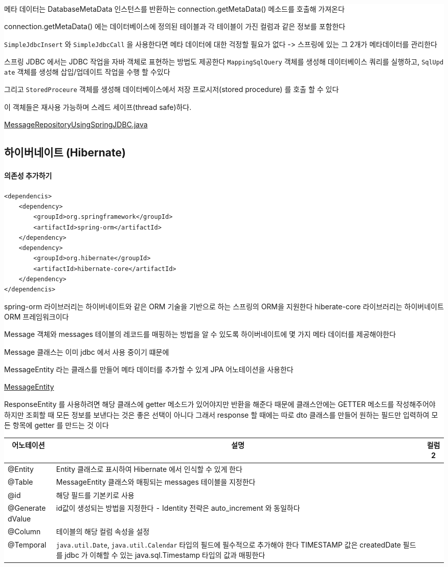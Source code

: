 메타 데이터는 DatabaseMetaData 인스턴스를 반환하는 connection.getMetaData() 메소드를 호출해 가져온다 

connection.getMetaData() 에는 데이터베이스에 정의된 테이블과 각 테이블이 가진 컬럼과 같은 정보를 포함한다

`SimpleJdbcInsert` 와 `SimpleJdbcCall` 을 사용한다면 메타 데이터에 대한 걱정할 필요가 없다 -> 스프링에 있는 그 2개가 메타데이터를 관리한다

스프링 JDBC 에서는 JDBC 작업을 자바 객체로 표현하는 방법도 제공한다 `MappingSqlQuery` 객체를 생성해 데이터베이스 쿼리를 실행하고, `SqlUpdate` 객체를 생성해 삽입/업데이트 작업을 수행 할 수있다

그리고 `StoredProceure` 객체를 생성해 데이터베이스에서 저장 프로시저(stored procedure) 를 호출 할 수 있다

이 객체들은 재사용 가능하며 스레드 세이프(thread safe)하다.

[MessageRepositoryUsingSpringJDBC.java](./app/messages/MessageRepositoryUsingSpringJDBC.java)

## 하이버네이트 (Hibernate)
#### 의존성 추가하기
```mxml
<dependencis>
    <dependency>
        <groupId>org.springframework</groupId>
        <artifactId>spring-orm</artifactId>
    </dependency>
    <dependency>
        <groupId>org.hibernate</groupId>
        <artifactId>hibernate-core</artifactId>
    </dependency>
</dependencis>
```

spring-orm 라이브러리는 하이버네이트와 같은 ORM 기술을 기반으로 하는 스프링의 ORM을 지원한다
hiberate-core 라이브러리는 하이버네이트 ORM 프레임워크이다

Message 객체와 messages 테이블의 레코드를 매핑하는 방법을 알 수 있도록 하이버네이트에 몇 가지 메타 데이터를 제공해야한다

Message 클래스는 이미 jdbc 에서 사용 중이기 떄문에

MessageEntity 라는 클래스를 만들어 메타 데이터를 추가할 수 있게 JPA 어노테이션을 사용한다 

[MessageEntity](./app/messages/MessageEntity.java)

ResponseEntity 를 사용하려면 해당 클래스에 getter 메소드가 있어야지만 반환을 해준다
때문에 클래스안에는 GETTER 메소드를 작성해주어야 하지만 조회할 때 모든 정보를 보낸다는 것은 좋은 선택이 아니다
그래서 response 할 때에는 따로 dto 클래스를 만들어 원하는 필드만 입력하여 모든 항목에 getter 를 만드는 것 이다

|어노테이션|설명|컬럼2|
|---|---|---|
|@Entity|Entity 클래스로 표시하여 Hibernate 에서 인식할 수 있게 한다|
|@Table|MessageEntity 클래스와 매핑되는 messages 테이블을 지정한다|
|@id|해당 필드를 기본키로 사용|
|@GeneratedValue|id값이 생성되는 방법을 지정한다 - Identity 전략은 auto_increment 와 동일하다|
|@Column|테이블의 해당 컬럼 속성을 설정|
|@Temporal|`java.util.Date`, `java.util.Calendar` 타입의 필드에 필수적으로 추가해야 한다 TIMESTAMP 값은 createdDate 필드를 jdbc 가 이해할 수 있는 java.sql.Timestamp 타입의 값과 매핑한다
